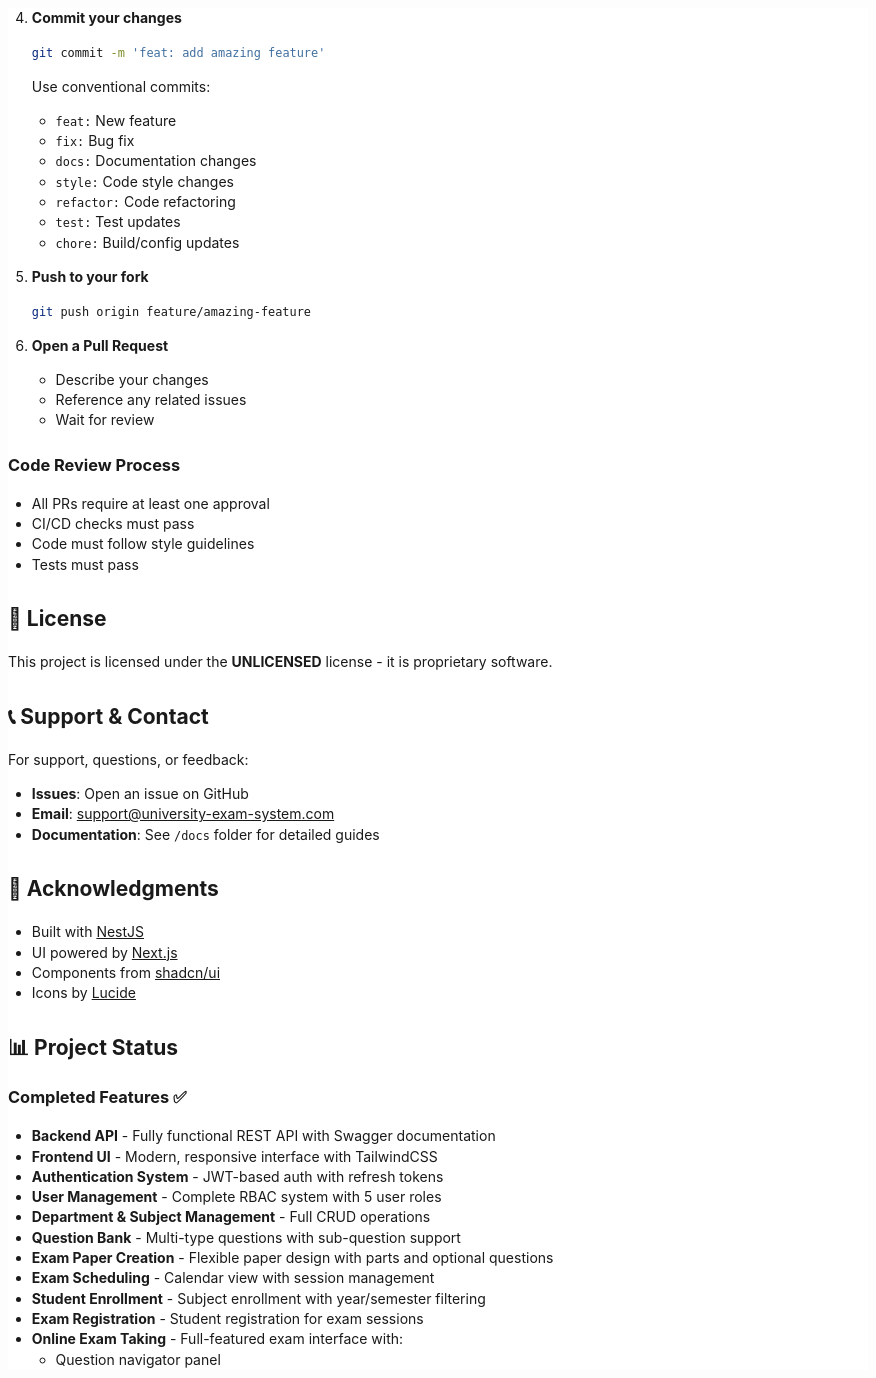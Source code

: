 4. **Commit your changes**
   ```bash
   git commit -m 'feat: add amazing feature'
   ```
   
   Use conventional commits:
   - `feat:` New feature
   - `fix:` Bug fix
   - `docs:` Documentation changes
   - `style:` Code style changes
   - `refactor:` Code refactoring
   - `test:` Test updates
   - `chore:` Build/config updates

5. **Push to your fork**
   ```bash
   git push origin feature/amazing-feature
   ```

6. **Open a Pull Request**
   - Describe your changes
   - Reference any related issues
   - Wait for review

### Code Review Process

- All PRs require at least one approval
- CI/CD checks must pass
- Code must follow style guidelines
- Tests must pass

## 📄 License

This project is licensed under the **UNLICENSED** license - it is proprietary software.

## 📞 Support & Contact

For support, questions, or feedback:

- **Issues**: Open an issue on GitHub
- **Email**: support@university-exam-system.com
- **Documentation**: See `/docs` folder for detailed guides

## 🙏 Acknowledgments

- Built with [NestJS](https://nestjs.com/)
- UI powered by [Next.js](https://nextjs.org/)
- Components from [shadcn/ui](https://ui.shadcn.com/)
- Icons by [Lucide](https://lucide.dev/)

## 📊 Project Status

### Completed Features ✅
- **Backend API** - Fully functional REST API with Swagger documentation
- **Frontend UI** - Modern, responsive interface with TailwindCSS
- **Authentication System** - JWT-based auth with refresh tokens
- **User Management** - Complete RBAC system with 5 user roles
- **Department & Subject Management** - Full CRUD operations
- **Question Bank** - Multi-type questions with sub-question support
- **Exam Paper Creation** - Flexible paper design with parts and optional questions
- **Exam Scheduling** - Calendar view with session management
- **Student Enrollment** - Subject enrollment with year/semester filtering
- **Exam Registration** - Student registration for exam sessions
- **Online Exam Taking** - Full-featured exam interface with:
  - Question navigator panel
